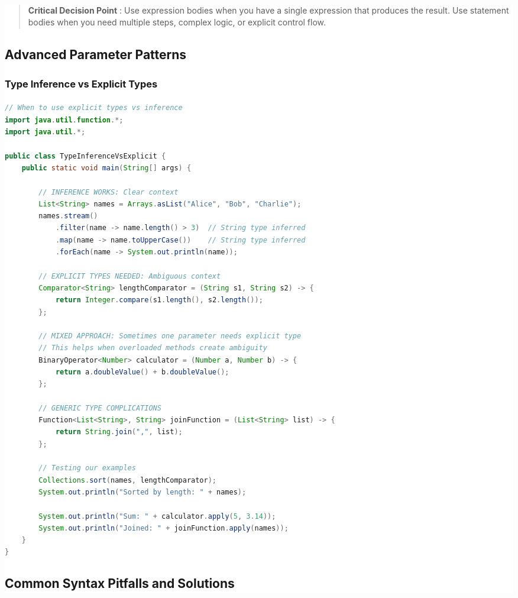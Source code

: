 > **Critical Decision Point** : Use expression bodies when you have a single expression that produces the result. Use statement bodies when you need multiple steps, complex logic, or explicit control flow.

## Advanced Parameter Patterns

### Type Inference vs Explicit Types

```java
// When to use explicit types vs inference
import java.util.function.*;
import java.util.*;

public class TypeInferenceVsExplicit {
    public static void main(String[] args) {
      
        // INFERENCE WORKS: Clear context
        List<String> names = Arrays.asList("Alice", "Bob", "Charlie");
        names.stream()
            .filter(name -> name.length() > 3)  // String type inferred
            .map(name -> name.toUpperCase())    // String type inferred
            .forEach(name -> System.out.println(name));
      
        // EXPLICIT TYPES NEEDED: Ambiguous context
        Comparator<String> lengthComparator = (String s1, String s2) -> {
            return Integer.compare(s1.length(), s2.length());
        };
      
        // MIXED APPROACH: Sometimes one parameter needs explicit type
        // This helps when overloaded methods create ambiguity
        BinaryOperator<Number> calculator = (Number a, Number b) -> {
            return a.doubleValue() + b.doubleValue();
        };
      
        // GENERIC TYPE COMPLICATIONS
        Function<List<String>, String> joinFunction = (List<String> list) -> {
            return String.join(",", list);
        };
      
        // Testing our examples
        Collections.sort(names, lengthComparator);
        System.out.println("Sorted by length: " + names);
      
        System.out.println("Sum: " + calculator.apply(5, 3.14));
        System.out.println("Joined: " + joinFunction.apply(names));
    }
}
```

## Common Syntax Pitfalls and Solutions
